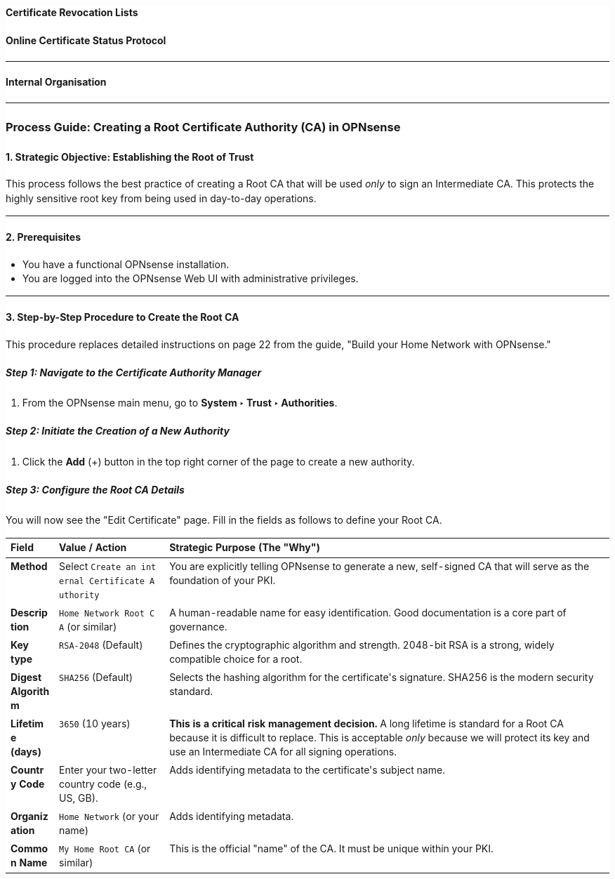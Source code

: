 #### **Certificate Revocation Lists**


#### **Online Certificate Status Protocol**


---

#### **Internal Organisation**


---

### **Process Guide: Creating a Root Certificate Authority (CA) in OPNsense**

#### **1. Strategic Objective: Establishing the Root of Trust**

This process follows the best practice of creating a Root CA that will be used *only* to sign an Intermediate CA. This protects the highly sensitive root key from being used in day-to-day operations.

---

#### **2. Prerequisites**

*   You have a functional OPNsense installation.
*   You are logged into the OPNsense Web UI with administrative privileges.

---

#### **3. Step-by-Step Procedure to Create the Root CA**

This procedure replaces detailed instructions on page 22 from the guide, "Build your Home Network with OPNsense."

##### **Step 1: Navigate to the Certificate Authority Manager**

1.  From the OPNsense main menu, go to **System ‣ Trust ‣ Authorities**.

##### **Step 2: Initiate the Creation of a New Authority**

1.  Click the **Add** (+) button in the top right corner of the page to create a new authority.

##### **Step 3: Configure the Root CA Details**

You will now see the "Edit Certificate" page. Fill in the fields as follows to define your Root CA.

| Field | Value / Action | Strategic Purpose (The "Why") |
| :--- | :--- | :--- |
| **Method** | Select `Create an internal Certificate Authority` | You are explicitly telling OPNsense to generate a new, self-signed CA that will serve as the foundation of your PKI. |
| **Description** | `Home Network Root CA` (or similar) | A human-readable name for easy identification. Good documentation is a core part of governance. |
| **Key type** | `RSA-2048` (Default) | Defines the cryptographic algorithm and strength. 2048-bit RSA is a strong, widely compatible choice for a root. |
| **Digest Algorithm** | `SHA256` (Default) | Selects the hashing algorithm for the certificate's signature. SHA256 is the modern security standard. |
| **Lifetime (days)** | `3650` (10 years) | **This is a critical risk management decision.** A long lifetime is standard for a Root CA because it is difficult to replace. This is acceptable *only* because we will protect its key and use an Intermediate CA for all signing operations. |
| **Country Code** | Enter your two-letter country code (e.g., US, GB). | Adds identifying metadata to the certificate's subject name. |
| **Organization** | `Home Network` (or your name) | Adds identifying metadata. |
| **Common Name** | `My Home Root CA` (or similar) | This is the official "name" of the CA. It must be unique within your PKI. |
